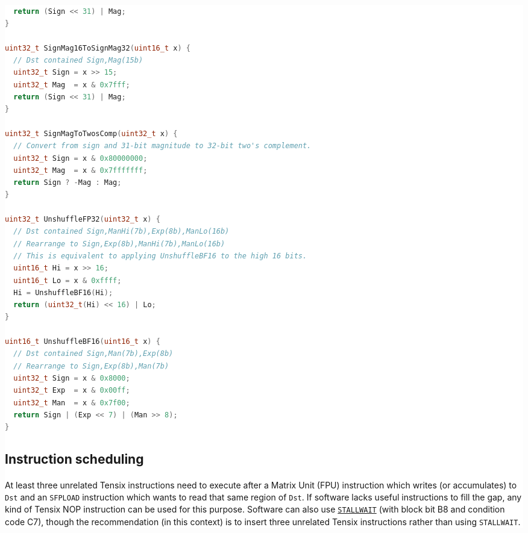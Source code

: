 ```c
  return (Sign << 31) | Mag;
}

uint32_t SignMag16ToSignMag32(uint16_t x) {
  // Dst contained Sign,Mag(15b)
  uint32_t Sign = x >> 15;
  uint32_t Mag  = x & 0x7fff;
  return (Sign << 31) | Mag;
}

uint32_t SignMagToTwosComp(uint32_t x) {
  // Convert from sign and 31-bit magnitude to 32-bit two's complement.
  uint32_t Sign = x & 0x80000000;
  uint32_t Mag  = x & 0x7fffffff;
  return Sign ? -Mag : Mag;
}

uint32_t UnshuffleFP32(uint32_t x) {
  // Dst contained Sign,ManHi(7b),Exp(8b),ManLo(16b)
  // Rearrange to Sign,Exp(8b),ManHi(7b),ManLo(16b)
  // This is equivalent to applying UnshuffleBF16 to the high 16 bits.
  uint16_t Hi = x >> 16;
  uint16_t Lo = x & 0xffff;
  Hi = UnshuffleBF16(Hi);
  return (uint32_t(Hi) << 16) | Lo;
}

uint16_t UnshuffleBF16(uint16_t x) {
  // Dst contained Sign,Man(7b),Exp(8b)
  // Rearrange to Sign,Exp(8b),Man(7b)
  uint32_t Sign = x & 0x8000;
  uint32_t Exp  = x & 0x00ff;
  uint32_t Man  = x & 0x7f00;
  return Sign | (Exp << 7) | (Man >> 8);
}
```

## Instruction scheduling

At least three unrelated Tensix instructions need to execute after a Matrix Unit (FPU) instruction which writes (or accumulates) to `Dst` and an `SFPLOAD` instruction which wants to read that same region of `Dst`. If software lacks useful instructions to fill the gap, any kind of Tensix NOP instruction can be used for this purpose. Software can also use [`STALLWAIT`](STALLWAIT.md) (with block bit B8 and condition code C7), though the recommendation (in this context) is to insert three unrelated Tensix instructions rather than using `STALLWAIT`.
